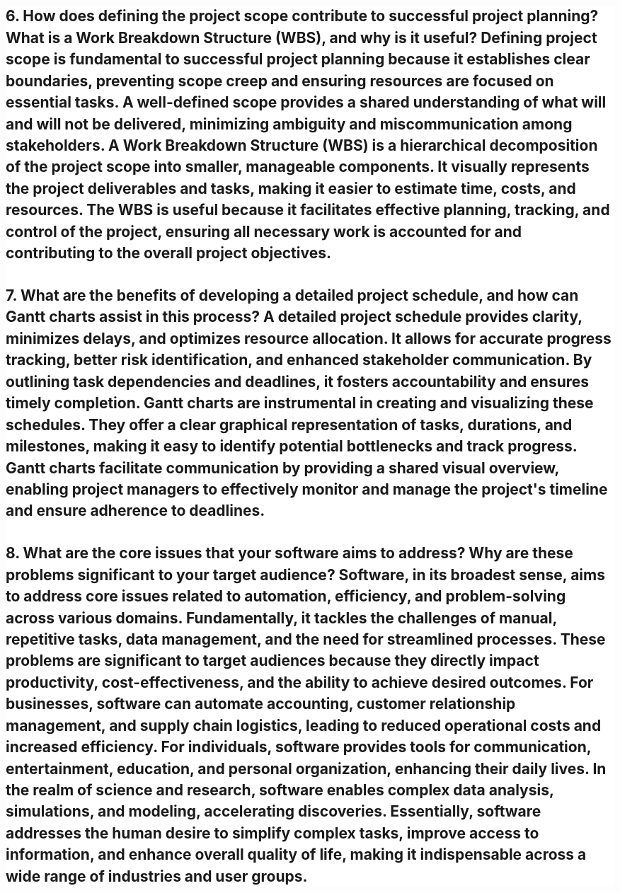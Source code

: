 ## 6. How does defining the project scope contribute to successful project planning? What is a Work Breakdown Structure (WBS), and why is it useful? Defining project scope is fundamental to successful project planning because it establishes clear boundaries, preventing scope creep and ensuring resources are focused on essential tasks. A well-defined scope provides a shared understanding of what will and will not be delivered, minimizing ambiguity and miscommunication among stakeholders. A Work Breakdown Structure (WBS) is a hierarchical decomposition of the project scope into smaller, manageable components. It visually represents the project deliverables and tasks, making it easier to estimate time, costs, and resources. The WBS is useful because it facilitates effective planning, tracking, and control of the project, ensuring all necessary work is accounted for and contributing to the overall project objectives.
## 7. What are the benefits of developing a detailed project schedule, and how can Gantt charts assist in this process? A detailed project schedule provides clarity, minimizes delays, and optimizes resource allocation. It allows for accurate progress tracking, better risk identification, and enhanced stakeholder communication. By outlining task dependencies and deadlines, it fosters accountability and ensures timely completion. Gantt charts are instrumental in creating and visualizing these schedules. They offer a clear graphical representation of tasks, durations, and milestones, making it easy to identify potential bottlenecks and track progress. Gantt charts facilitate communication by providing a shared visual overview, enabling project managers to effectively monitor and manage the project's timeline and ensure adherence to deadlines.
## 8. What are the core issues that your software aims to address? Why are these problems significant to your target audience? Software, in its broadest sense, aims to address core issues related to automation, efficiency, and problem-solving across various domains. Fundamentally, it tackles the challenges of manual, repetitive tasks, data management, and the need for streamlined processes. These problems are significant to target audiences because they directly impact productivity, cost-effectiveness, and the ability to achieve desired outcomes. For businesses, software can automate accounting, customer relationship management, and supply chain logistics, leading to reduced operational costs and increased efficiency. For individuals, software provides tools for communication, entertainment, education, and personal organization, enhancing their daily lives. In the realm of science and research, software enables complex data analysis, simulations, and modeling, accelerating discoveries. Essentially, software addresses the human desire to simplify complex tasks, improve access to information, and enhance overall quality of life, making it indispensable across a wide range of industries and user groups.